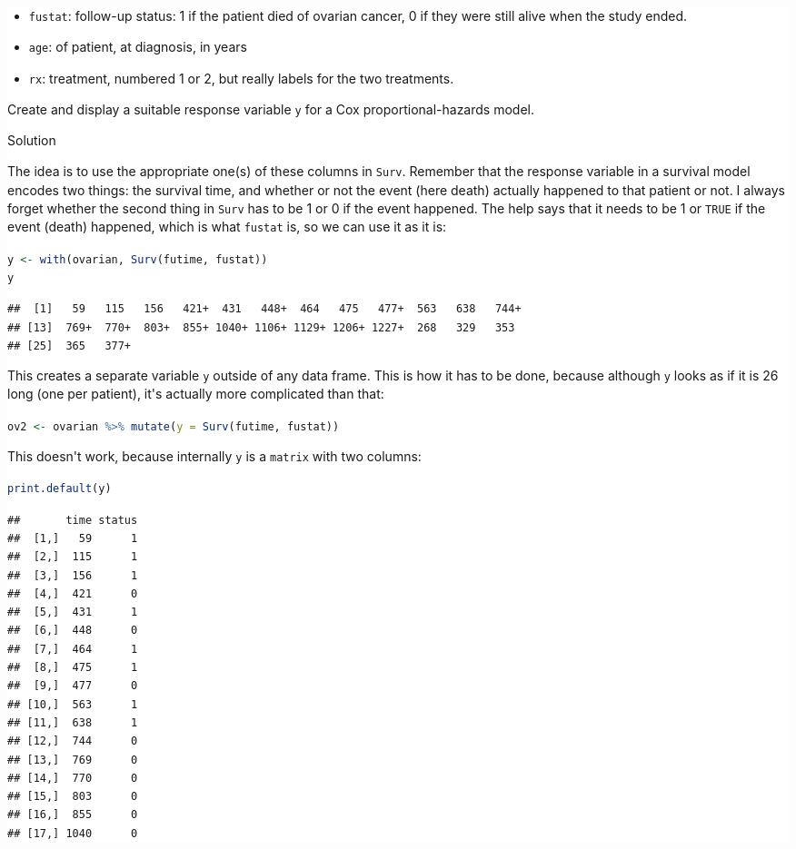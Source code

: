 * `fustat`: follow-up status: 1 if the patient died of
ovarian cancer, 0 if they were still alive when the study ended.

* `age`: of patient, at diagnosis, in years

* `rx`: treatment, numbered 1 or 2, but really labels for
the two treatments.

Create and display a suitable response variable `y` for a Cox
proportional-hazards model.

Solution


The idea is to use the appropriate one(s) of these columns in
`Surv`. Remember that the response variable in a survival
model encodes two things: the survival time, and whether or not
the event (here death) actually happened to that patient or not.
I always forget whether the second thing in `Surv` has to
be 1 or 0 if the event happened. The help says that it needs to be
1 or `TRUE` if the event (death) happened, which is what
`fustat` is, so we can use it as it is:

```r
y <- with(ovarian, Surv(futime, fustat))
y
```

```
##  [1]   59   115   156   421+  431   448+  464   475   477+  563   638   744+
## [13]  769+  770+  803+  855+ 1040+ 1106+ 1129+ 1206+ 1227+  268   329   353 
## [25]  365   377+
```

     

This creates a separate variable `y` outside of any data
frame. This is how it has to be done, because although `y`
looks as if it is 26 long (one per patient), it's actually more
complicated than that:


```r
ov2 <- ovarian %>% mutate(y = Surv(futime, fustat))
```

 

This doesn't work, because internally `y` is a `matrix` with two columns:


```r
print.default(y)
```

```
##       time status
##  [1,]   59      1
##  [2,]  115      1
##  [3,]  156      1
##  [4,]  421      0
##  [5,]  431      1
##  [6,]  448      0
##  [7,]  464      1
##  [8,]  475      1
##  [9,]  477      0
## [10,]  563      1
## [11,]  638      1
## [12,]  744      0
## [13,]  769      0
## [14,]  770      0
## [15,]  803      0
## [16,]  855      0
## [17,] 1040      0
```